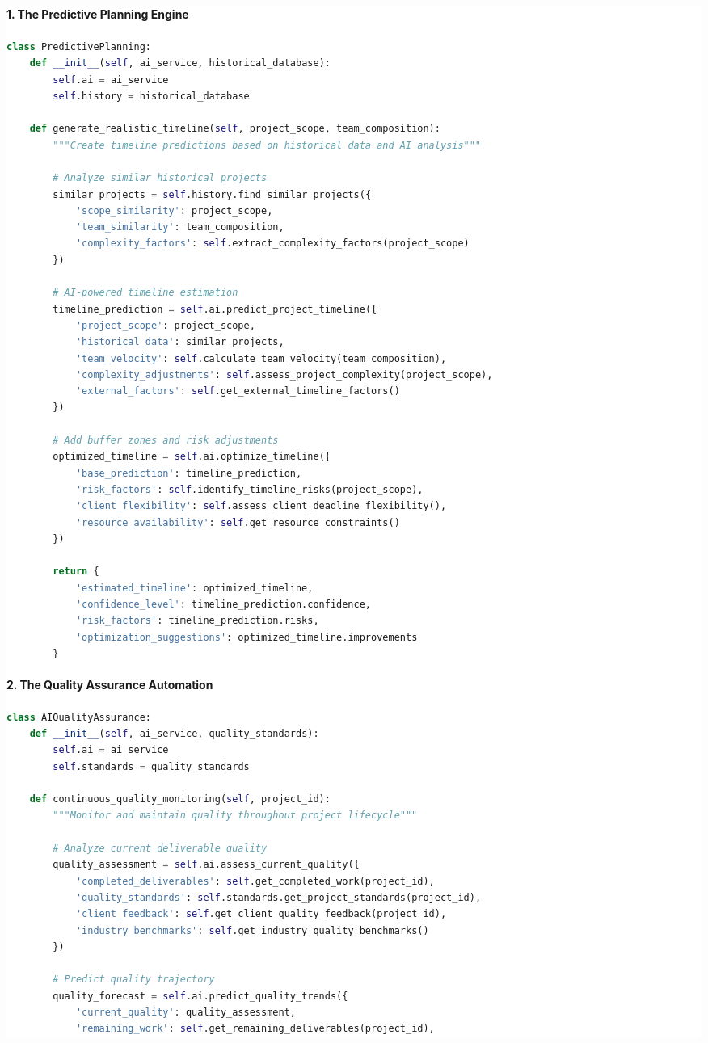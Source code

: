 #### 1. **The Predictive Planning Engine**
```python
class PredictivePlanning:
    def __init__(self, ai_service, historical_database):
        self.ai = ai_service
        self.history = historical_database
    
    def generate_realistic_timeline(self, project_scope, team_composition):
        """Create timeline predictions based on historical data and AI analysis"""
        
        # Analyze similar historical projects
        similar_projects = self.history.find_similar_projects({
            'scope_similarity': project_scope,
            'team_similarity': team_composition,
            'complexity_factors': self.extract_complexity_factors(project_scope)
        })
        
        # AI-powered timeline estimation
        timeline_prediction = self.ai.predict_project_timeline({
            'project_scope': project_scope,
            'historical_data': similar_projects,
            'team_velocity': self.calculate_team_velocity(team_composition),
            'complexity_adjustments': self.assess_project_complexity(project_scope),
            'external_factors': self.get_external_timeline_factors()
        })
        
        # Add buffer zones and risk adjustments
        optimized_timeline = self.ai.optimize_timeline({
            'base_prediction': timeline_prediction,
            'risk_factors': self.identify_timeline_risks(project_scope),
            'client_flexibility': self.assess_client_deadline_flexibility(),
            'resource_availability': self.get_resource_constraints()
        })
        
        return {
            'estimated_timeline': optimized_timeline,
            'confidence_level': timeline_prediction.confidence,
            'risk_factors': timeline_prediction.risks,
            'optimization_suggestions': optimized_timeline.improvements
        }
```

#### 2. **The Quality Assurance Automation**
```python
class AIQualityAssurance:
    def __init__(self, ai_service, quality_standards):
        self.ai = ai_service
        self.standards = quality_standards
    
    def continuous_quality_monitoring(self, project_id):
        """Monitor and maintain quality throughout project lifecycle"""
        
        # Analyze current deliverable quality
        quality_assessment = self.ai.assess_current_quality({
            'completed_deliverables': self.get_completed_work(project_id),
            'quality_standards': self.standards.get_project_standards(project_id),
            'client_feedback': self.get_client_quality_feedback(project_id),
            'industry_benchmarks': self.get_industry_quality_benchmarks()
        })
        
        # Predict quality trajectory
        quality_forecast = self.ai.predict_quality_trends({
            'current_quality': quality_assessment,
            'remaining_work': self.get_remaining_deliverables(project_id),
```